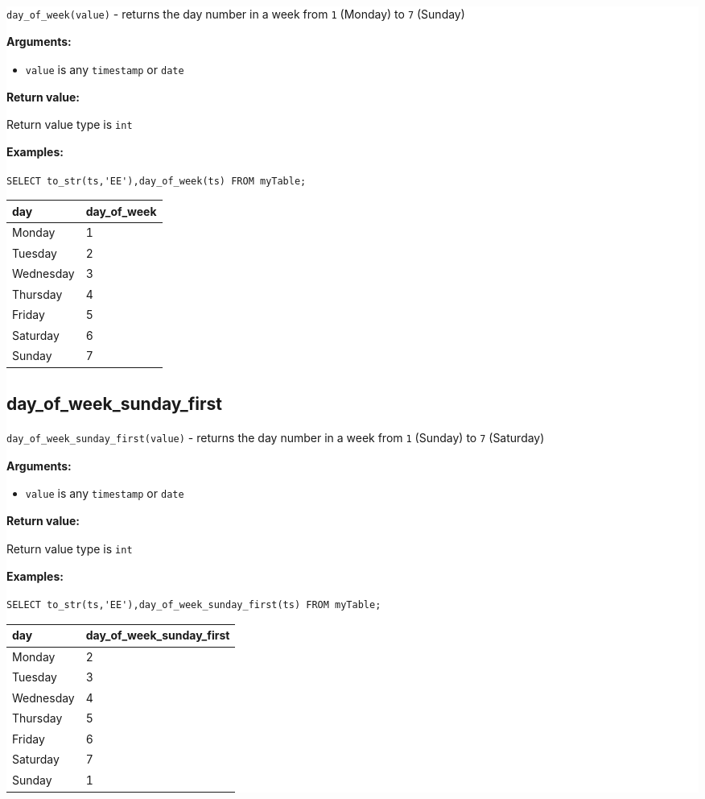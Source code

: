 `day_of_week(value)` - returns the day number in a week from `1` (Monday) to `7`
(Sunday)

**Arguments:**

- `value` is any `timestamp` or `date`

**Return value:**

Return value type is `int`

**Examples:**

```questdb-sql
SELECT to_str(ts,'EE'),day_of_week(ts) FROM myTable;
```

|day      |day_of_week|
|:--------|:----------|
|Monday   |1          |
|Tuesday  |2          |
|Wednesday|3          |
|Thursday |4          |
|Friday   |5          |
|Saturday |6          |
|Sunday   |7          |

## day_of_week_sunday_first

`day_of_week_sunday_first(value)` - returns the day number in a week from `1`
(Sunday) to `7` (Saturday)

**Arguments:**

- `value` is any `timestamp` or `date`

**Return value:**

Return value type is `int`

**Examples:**

```questdb-sql
SELECT to_str(ts,'EE'),day_of_week_sunday_first(ts) FROM myTable;
```

|day      |day_of_week_sunday_first|
|:--------|:-----------------------|
|Monday   |2                       |
|Tuesday  |3                       |
|Wednesday|4                       |
|Thursday |5                       |
|Friday   |6                       |
|Saturday |7                       |
|Sunday   |1                       |
